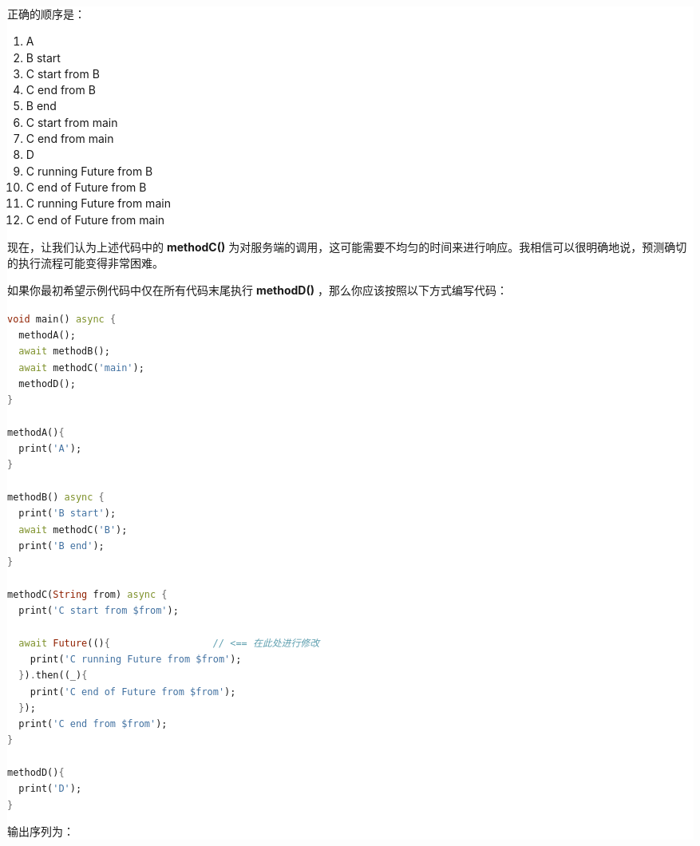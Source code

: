 正确的顺序是：

1.  A
2.  B start
3.  C start from B
4.  C end from B
5.  B end
6.  C start from main
7.  C end from main
8.  D
9.  C running Future from B
10.  C end of Future from B
11.  C running Future from main
12.  C end of Future from main

现在，让我们认为上述代码中的 **methodC()** 为对服务端的调用，这可能需要不均匀的时间来进行响应。我相信可以很明确地说，预测确切的执行流程可能变得非常困难。

如果你最初希望示例代码中仅在所有代码末尾执行 **methodD()** ，那么你应该按照以下方式编写代码：

```dart
void main() async {
  methodA();
  await methodB();
  await methodC('main');
  methodD();
}

methodA(){
  print('A');
}

methodB() async {
  print('B start');
  await methodC('B');
  print('B end');
}

methodC(String from) async {
  print('C start from $from');

  await Future((){                  // <== 在此处进行修改
    print('C running Future from $from');
  }).then((_){
    print('C end of Future from $from');
  });
  print('C end from $from');
}

methodD(){
  print('D');
}
```

输出序列为：
